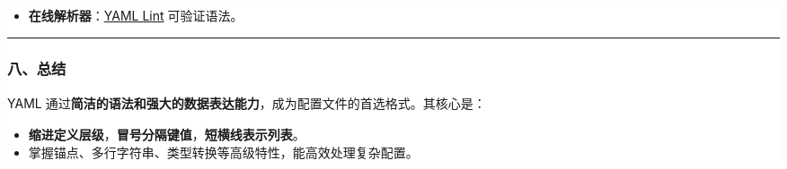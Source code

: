 - **在线解析器**：[YAML Lint](http://www.yamllint.com/) 可验证语法。

---

### 八、总结
YAML 通过**简洁的语法和强大的数据表达能力**，成为配置文件的首选格式。其核心是：
- **缩进定义层级**，**冒号分隔键值**，**短横线表示列表**。
- 掌握锚点、多行字符串、类型转换等高级特性，能高效处理复杂配置。